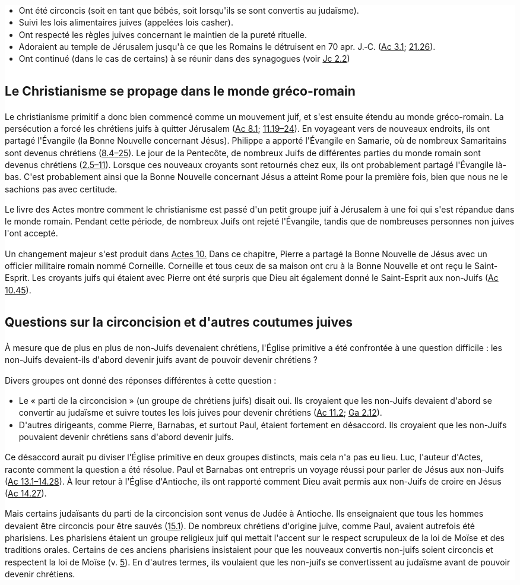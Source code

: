 * Ont été circoncis (soit en tant que bébés, soit lorsqu'ils se sont convertis au judaïsme).
* Suivi les lois alimentaires juives (appelées lois casher).
* Ont respecté les règles juives concernant le maintien de la pureté rituelle.
* Adoraient au temple de Jérusalem jusqu'à ce que les Romains le détruisent en 70 apr. J.‑C. ([Ac 3\.1](https://ref.ly/Acts3:1); [21\.26](https://ref.ly/Acts21:26)).
* Ont continué (dans le cas de certains) à se réunir dans des synagogues (voir [Jc 2\.2](https://ref.ly/Jas2:2))

Le Christianisme se propage dans le monde gréco\-romain
-------------------------------------------------------

Le christianisme primitif a donc bien commencé comme un mouvement juif, et s'est ensuite étendu au monde gréco\-romain. La persécution a forcé les chrétiens juifs à quitter Jérusalem ([Ac 8\.1](https://ref.ly/Acts8:1); [11\.19–24](https://ref.ly/Acts11:19-Acts11:24)). En voyageant vers de nouveaux endroits, ils ont partagé l'Évangile (la Bonne Nouvelle concernant Jésus). Philippe a apporté l'Évangile en Samarie, où de nombreux Samaritains sont devenus chrétiens ([8\.4](https://ref.ly/Acts8:4-Acts8:25)[–](https://ref.ly/Acts11:19-Acts11:24)[25](https://ref.ly/Acts8:4-Acts8:25)). Le jour de la Pentecôte, de nombreux Juifs de différentes parties du monde romain sont devenus chrétiens ([2\.5](https://ref.ly/Acts2:5-Acts2:11)[–](https://ref.ly/Acts11:19-Acts11:24)[11](https://ref.ly/Acts2:5-Acts2:11)). Lorsque ces nouveaux croyants sont retournés chez eux, ils ont probablement partagé l'Évangile là\-bas. C'est probablement ainsi que la Bonne Nouvelle concernant Jésus a atteint Rome pour la première fois, bien que nous ne le sachions pas avec certitude.

Le livre des Actes montre comment le christianisme est passé d'un petit groupe juif à Jérusalem à une foi qui s'est répandue dans le monde romain. Pendant cette période, de nombreux Juifs ont rejeté l'Évangile, tandis que de nombreuses personnes non juives l'ont accepté.

Un changement majeur s'est produit dans [Actes 10\.](https://ref.ly/Acts10:1-Acts10:48) Dans ce chapitre, Pierre a partagé la Bonne Nouvelle de Jésus avec un officier militaire romain nommé Corneille. Corneille et tous ceux de sa maison ont cru à la Bonne Nouvelle et ont reçu le Saint\-Esprit. Les croyants juifs qui étaient avec Pierre ont été surpris que Dieu ait également donné le Saint\-Esprit aux non\-Juifs ([Ac 10\.45](https://ref.ly/Acts10:45)).

Questions sur la circoncision et d'autres coutumes juives
---------------------------------------------------------

À mesure que de plus en plus de non\-Juifs devenaient chrétiens, l'Église primitive a été confrontée à une question difficile : les non\-Juifs devaient\-ils d'abord devenir juifs avant de pouvoir devenir chrétiens ?

Divers groupes ont donné des réponses différentes à cette question :

* Le « parti de la circoncision » (un groupe de chrétiens juifs) disait oui. Ils croyaient que les non\-Juifs devaient d'abord se convertir au judaïsme et suivre toutes les lois juives pour devenir chrétiens ([Ac 11\.2](https://ref.ly/Acts11:2); [Ga 2\.12](https://ref.ly/Gal2:12)).
* D'autres dirigeants, comme Pierre, Barnabas, et surtout Paul, étaient fortement en désaccord. Ils croyaient que les non\-Juifs pouvaient devenir chrétiens sans d'abord devenir juifs.

Ce désaccord aurait pu diviser l'Église primitive en deux groupes distincts, mais cela n'a pas eu lieu. Luc, l'auteur d'Actes, raconte comment la question a été résolue. Paul et Barnabas ont entrepris un voyage réussi pour parler de Jésus aux non\-Juifs ([Ac 13\.1–14\.28](https://ref.ly/Acts13:1-Acts14:28)). À leur retour à l'Église d'Antioche, ils ont rapporté comment Dieu avait permis aux non\-Juifs de croire en Jésus ([Ac 14\.27](https://ref.ly/Acts14:27)).

Mais certains judaïsants du parti de la circoncision sont venus de Judée à Antioche. Ils enseignaient que tous les hommes devaient être circoncis pour être sauvés ([15\.1](https://ref.ly/Acts15:1)). De nombreux chrétiens d'origine juive, comme Paul, avaient autrefois été pharisiens. Les pharisiens étaient un groupe religieux juif qui mettait l'accent sur le respect scrupuleux de la loi de Moïse et des traditions orales. Certains de ces anciens pharisiens insistaient pour que les nouveaux convertis non\-juifs soient circoncis et respectent la loi de Moïse (v. [5](https://ref.ly/Acts15:5)). En d'autres termes, ils voulaient que les non\-juifs se convertissent au judaïsme avant de pouvoir devenir chrétiens.
